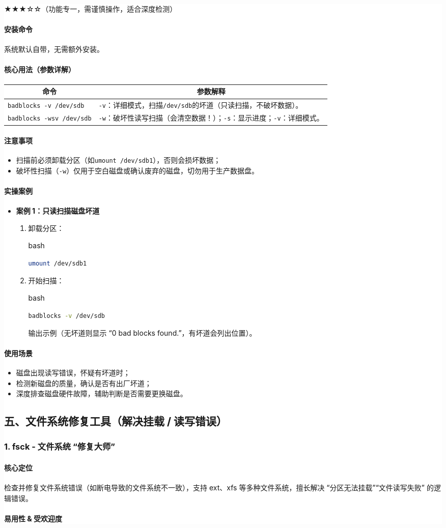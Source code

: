 ★★★☆☆（功能专一，需谨慎操作，适合深度检测）

#### 安装命令

系统默认自带，无需额外安装。

#### 核心用法（参数详解）

|命令|参数解释|
|---|---|
|`badblocks -v /dev/sdb`|`-v`：详细模式，扫描`/dev/sdb`的坏道（只读扫描，不破坏数据）。|
|`badblocks -wsv /dev/sdb`|`-w`：破坏性读写扫描（会清空数据！）；`-s`：显示进度；`-v`：详细模式。|

#### 注意事项

- 扫描前必须卸载分区（如`umount /dev/sdb1`），否则会损坏数据；
- 破坏性扫描（`-w`）仅用于空白磁盘或确认废弃的磁盘，切勿用于生产数据盘。

#### 实操案例

- **案例 1：只读扫描磁盘坏道**
    1. 卸载分区：
        
        bash
        
        ```bash
        umount /dev/sdb1
        ```
        
    2. 开始扫描：
        
        bash
        
        ```bash
        badblocks -v /dev/sdb
        ```
        
        输出示例（无坏道则显示 “0 bad blocks found.”，有坏道会列出位置）。

#### 使用场景

- 磁盘出现读写错误，怀疑有坏道时；
- 检测新磁盘的质量，确认是否有出厂坏道；
- 深度排查磁盘硬件故障，辅助判断是否需要更换磁盘。

## 五、文件系统修复工具（解决挂载 / 读写错误）

### 1. fsck - 文件系统 “修复大师”

#### 核心定位

检查并修复文件系统错误（如断电导致的文件系统不一致），支持 ext、xfs 等多种文件系统，擅长解决 “分区无法挂载”“文件读写失败” 的逻辑错误。

#### 易用性 & 受欢迎度
